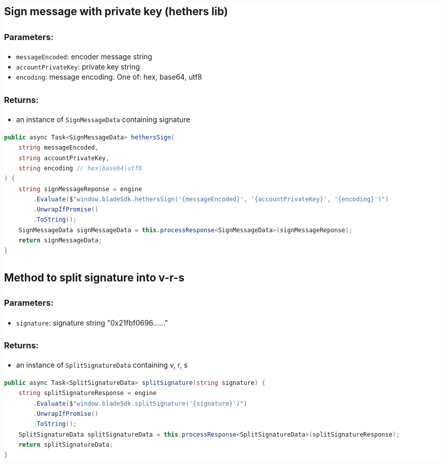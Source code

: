 
## Sign message with private key (hethers lib)

### Parameters:

* `messageEncoded`: encoder message string
* `accountPrivateKey`: private key string
* `encoding`: message encoding. One of: hex, base64, utf8

### Returns: 

* an instance of `SignMessageData` containing signature
 

```cs
public async Task<SignMessageData> hethersSign(
    string messageEncoded, 
    string accountPrivateKey,
    string encoding // hex|base64|utf8
) {
    string signMessageReponse = engine
        .Evaluate($"window.bladeSdk.hethersSign('{messageEncoded}', '{accountPrivateKey}', '{encoding}')")
        .UnwrapIfPromise()
        .ToString();
    SignMessageData signMessageData = this.processResponse<SignMessageData>(signMessageReponse);
    return signMessageData;
}
```


## Method to split signature into v-r-s

### Parameters:

* `signature`: signature string "0x21fbf0696......"

### Returns: 

* an instance of `SplitSignatureData` containing v, r, s

```cs
public async Task<SplitSignatureData> splitSignature(string signature) {
    string splitSignatureResponse = engine
        .Evaluate($"window.bladeSdk.splitSignature('{signature}')")
        .UnwrapIfPromise()
        .ToString();
    SplitSignatureData splitSignatureData = this.processResponse<SplitSignatureData>(splitSignatureResponse);
    return splitSignatureData;
}
```

